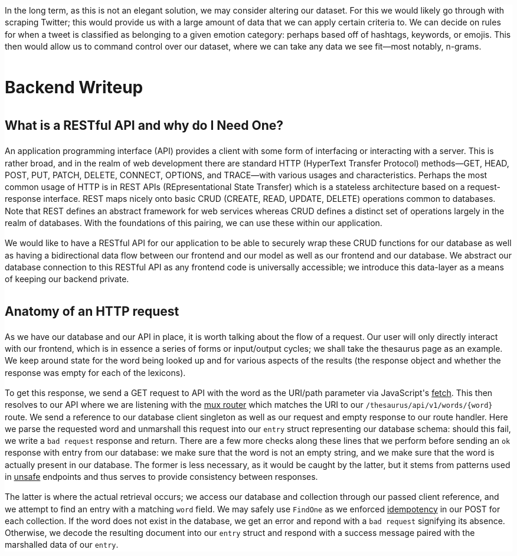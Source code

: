 In the long term, as this is not an elegant solution, we may consider altering our dataset. For this we would likely go through with scraping Twitter; this would provide us with a large amount of data that we can apply certain criteria to. We can decide on rules for when a tweet is classified as belonging to a given emotion category: perhaps based off of hashtags, keywords, or emojis. This then would allow us to command control over our dataset, where we can take any data we see fit—most notably, n-grams.


# Backend Writeup

## What is a RESTful API and why do I Need One?

An application programming interface (API) provides a client with some form of interfacing or interacting with a server. This is rather broad, and in the realm of web development there are standard HTTP (HyperText Transfer Protocol) methods—GET, HEAD, POST, PUT, PATCH, DELETE, CONNECT, OPTIONS, and TRACE—with various usages and characteristics. Perhaps the most common usage of HTTP is in REST APIs (REpresentational State Transfer) which is a stateless architecture based on a request-response interface. REST maps nicely onto basic CRUD (CREATE, READ, UPDATE, DELETE) operations common to databases. Note that REST defines an abstract framework for web services whereas CRUD defines a distinct set of operations largely in the realm of databases. With the foundations of this pairing, we can use these within our application.

We would like to have a RESTful API for our application to be able to securely wrap these CRUD functions for our database as well as having a bidirectional data flow between our frontend and our model as well as our frontend and our database. We abstract our database connection to this RESTful API as any frontend code is universally accessible; we introduce this data-layer as a means of keeping our backend private.

## Anatomy of an HTTP request

As we have our database and our API in place, it is worth talking about the flow of a request. Our user will only directly interact with our frontend, which is in essence a series of forms or input/output cycles; we shall take the thesaurus page as an example. We keep around state for the word being looked up and for various aspects of the results (the response object and whether the response was empty for each of the lexicons). 

To get this response, we send a GET request to API with the word as the URI/path parameter via JavaScript's [fetch](https://developer.mozilla.org/en-US/docs/Web/API/Fetch_API). This then resolves to our API where we are listening with the [mux router](http://www.gorillatoolkit.org/pkg/mux) which matches the URI to our `/thesaurus/api/v1/words/{word}` route. We send a reference to our database client singleton as well as our request and empty response to our route handler. Here we parse the requested word and unmarshall this request into our `entry` struct representing our database schema: should this fail, we write a `bad request` response and return. There are a few more checks along these lines that we perform before sending an `ok` response with entry from our database: we make sure that the word is not an empty string, and we make sure that the word is actually present in our database. The former is less necessary, as it would be caught by the latter, but it stems from patterns used in [unsafe](https://developer.mozilla.org/en-US/docs/Glossary/safe) endpoints and thus serves to provide consistency between responses. 

The latter is where the actual retrieval occurs; we access our database and collection through our passed client reference, and we attempt to find an entry with a matching `word` field. We may safely use `FindOne` as we enforced [idempotency](https://developer.mozilla.org/en-US/docs/Glossary/idempotent) in our POST for each collection. If the word does not exist in the database, we get an error and repond with a `bad request` signifying its absence. Otherwise, we decode the resulting document into our `entry` struct and respond with a success message paired with the marshalled data of our `entry`. 
